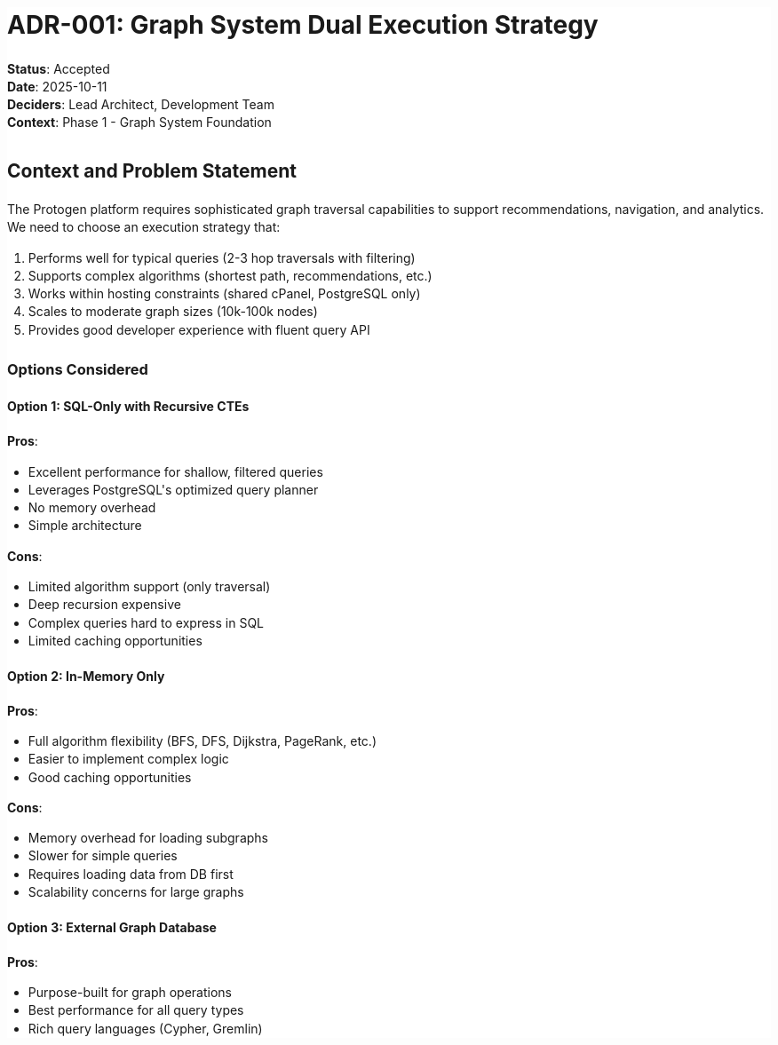 # ADR-001: Graph System Dual Execution Strategy

**Status**: Accepted  
**Date**: 2025-10-11  
**Deciders**: Lead Architect, Development Team  
**Context**: Phase 1 - Graph System Foundation

## Context and Problem Statement

The Protogen platform requires sophisticated graph traversal capabilities to support recommendations, navigation, and analytics. We need to choose an execution strategy that:

1. Performs well for typical queries (2-3 hop traversals with filtering)
2. Supports complex algorithms (shortest path, recommendations, etc.)
3. Works within hosting constraints (shared cPanel, PostgreSQL only)
4. Scales to moderate graph sizes (10k-100k nodes)
5. Provides good developer experience with fluent query API

### Options Considered

#### Option 1: SQL-Only with Recursive CTEs
**Pros**:
- Excellent performance for shallow, filtered queries
- Leverages PostgreSQL's optimized query planner
- No memory overhead
- Simple architecture

**Cons**:
- Limited algorithm support (only traversal)
- Deep recursion expensive
- Complex queries hard to express in SQL
- Limited caching opportunities

#### Option 2: In-Memory Only
**Pros**:
- Full algorithm flexibility (BFS, DFS, Dijkstra, PageRank, etc.)
- Easier to implement complex logic
- Good caching opportunities

**Cons**:
- Memory overhead for loading subgraphs
- Slower for simple queries
- Requires loading data from DB first
- Scalability concerns for large graphs

#### Option 3: External Graph Database
**Pros**:
- Purpose-built for graph operations
- Best performance for all query types
- Rich query languages (Cypher, Gremlin)
